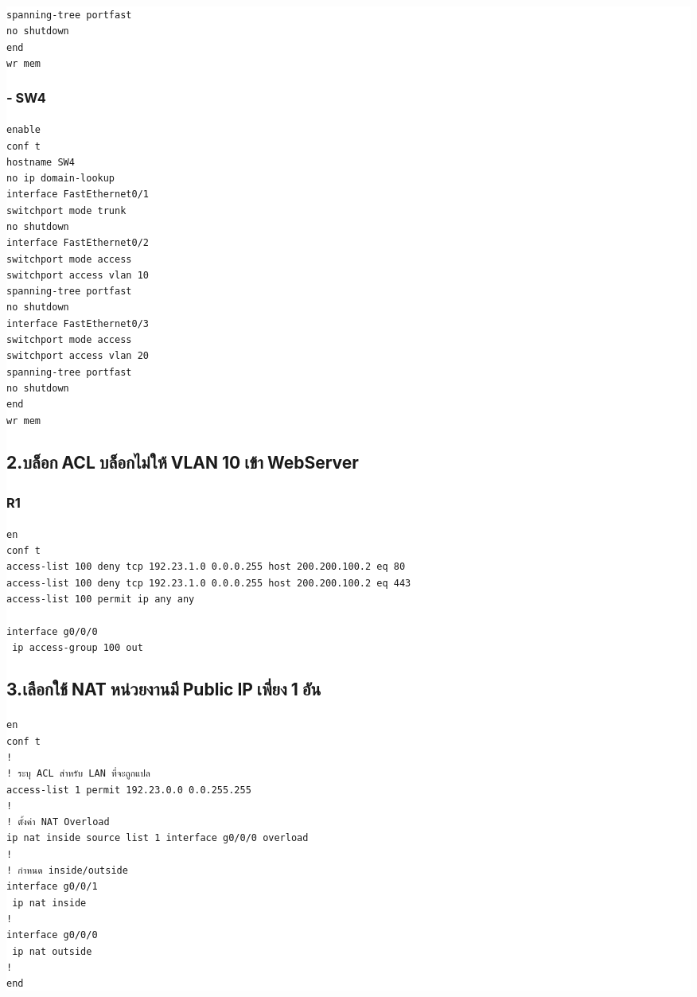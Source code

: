 ```cisco
spanning-tree portfast
no shutdown
end
wr mem
```

### - SW4
```cisco
enable
conf t
hostname SW4
no ip domain-lookup
interface FastEthernet0/1
switchport mode trunk
no shutdown
interface FastEthernet0/2
switchport mode access
switchport access vlan 10
spanning-tree portfast
no shutdown
interface FastEthernet0/3
switchport mode access
switchport access vlan 20
spanning-tree portfast
no shutdown
end
wr mem
```

## 2.บล็อก ACL บล็อกไม่ให้ VLAN 10 เข้า WebServer 
### R1
```cisco
en
conf t
access-list 100 deny tcp 192.23.1.0 0.0.0.255 host 200.200.100.2 eq 80
access-list 100 deny tcp 192.23.1.0 0.0.0.255 host 200.200.100.2 eq 443
access-list 100 permit ip any any

interface g0/0/0
 ip access-group 100 out
```

## 3.เลือกใช้ NAT หน่วยงานมี Public IP เพี่ยง 1 อัน

```cisco
en
conf t
!
! ระบุ ACL สำหรับ LAN ที่จะถูกแปล
access-list 1 permit 192.23.0.0 0.0.255.255
!
! ตั้งค่า NAT Overload
ip nat inside source list 1 interface g0/0/0 overload
!
! กำหนด inside/outside
interface g0/0/1
 ip nat inside
!
interface g0/0/0
 ip nat outside
!
end
```